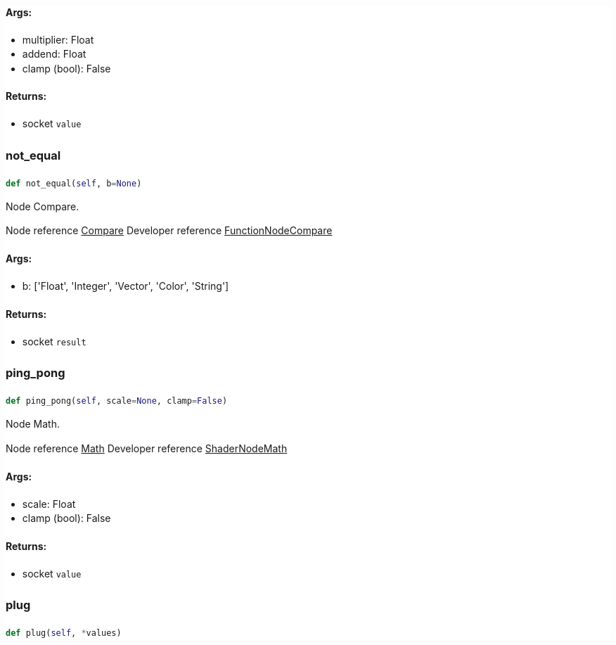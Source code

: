 #### Args:
- multiplier: Float
- addend: Float
- clamp (bool): False

#### Returns:
- socket `value`



### not_equal

```python
def not_equal(self, b=None)
```

 Node Compare.

Node reference [Compare](https://docs.blender.org/manual/en/latest/modeling/geometry_nodes/utilities/compare.html)
Developer reference [FunctionNodeCompare](https://docs.blender.org/api/current/bpy.types.FunctionNodeCompare.html)

#### Args:
- b: ['Float', 'Integer', 'Vector', 'Color', 'String']

#### Returns:
- socket `result`



### ping_pong

```python
def ping_pong(self, scale=None, clamp=False)
```

 Node Math.

Node reference [Math](https://docs.blender.org/manual/en/latest/modeling/geometry_nodes/utilities/math.html)
Developer reference [ShaderNodeMath](https://docs.blender.org/api/current/bpy.types.ShaderNodeMath.html)

#### Args:
- scale: Float
- clamp (bool): False

#### Returns:
- socket `value`



### plug

```python
def plug(self, *values)
```
